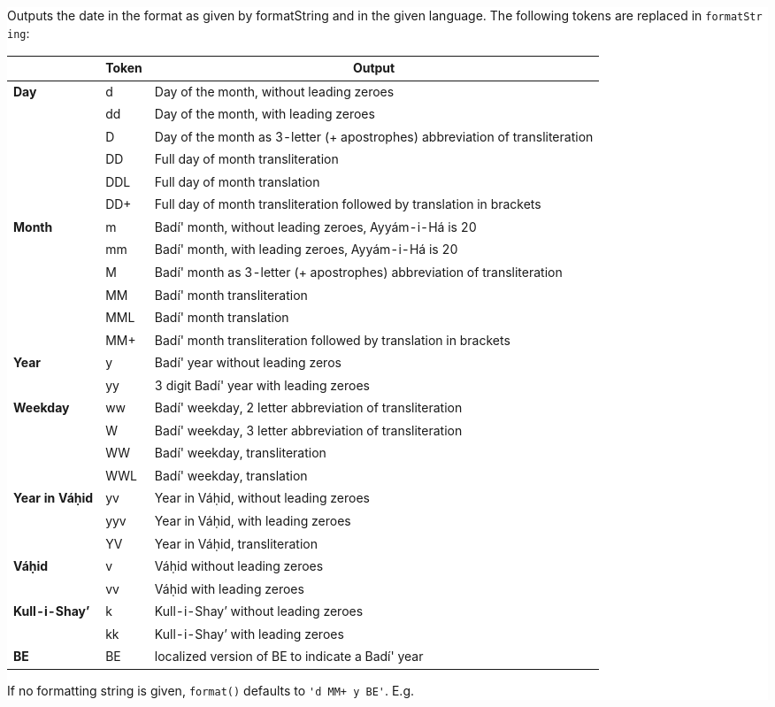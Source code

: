 Outputs the date in the format as given by formatString and in the given language. The following tokens are replaced in `formatString`:

|                   | Token | Output
|-------------------|-------|--------
| **Day**           | d     | Day of the month, without leading zeroes
|                   | dd    | Day of the month, with leading zeroes
|                   | D     | Day of the month as 3-letter (+ apostrophes) abbreviation of transliteration
|                   | DD    | Full day of month transliteration
|                   | DDL   | Full day of month translation
|                   | DD+   | Full day of month transliteration followed by translation in brackets
| **Month**         | m     | Badí' month, without leading zeroes, Ayyám-i-Há is 20
|                   | mm    | Badí' month, with leading zeroes, Ayyám-i-Há is 20
|                   | M     | Badí' month as 3-letter (+ apostrophes) abbreviation of transliteration
|                   | MM    | Badí' month transliteration
|                   | MML   | Badí' month translation
|                   | MM+   | Badí' month transliteration followed by translation in brackets
| **Year**          | y     | Badí' year without leading zeros
|                   | yy    | 3 digit Badí' year with leading zeroes
| **Weekday**       | ww    | Badí' weekday, 2 letter abbreviation of transliteration
|                   | W     | Badí' weekday, 3 letter abbreviation of transliteration
|                   | WW    | Badí' weekday, transliteration
|                   | WWL   | Badí' weekday, translation
| **Year in Váḥid** | yv    | Year in Váḥid, without leading zeroes
|                   | yyv   | Year in Váḥid, with leading zeroes
|                   | YV    | Year in Váḥid, transliteration
| **Váḥid**         | v     | Váḥid without leading zeroes
|                   | vv    | Váḥid with leading zeroes
| **Kull-i-Shay’**  | k     | Kull-i-Shay’ without leading zeroes
|                   | kk    | Kull-i-Shay’ with leading zeroes
| **BE**            | BE    | localized version of BE to indicate a Badí' year

If no formatting string is given, `format()` defaults to `'d MM+ y BE'`. E.g.
